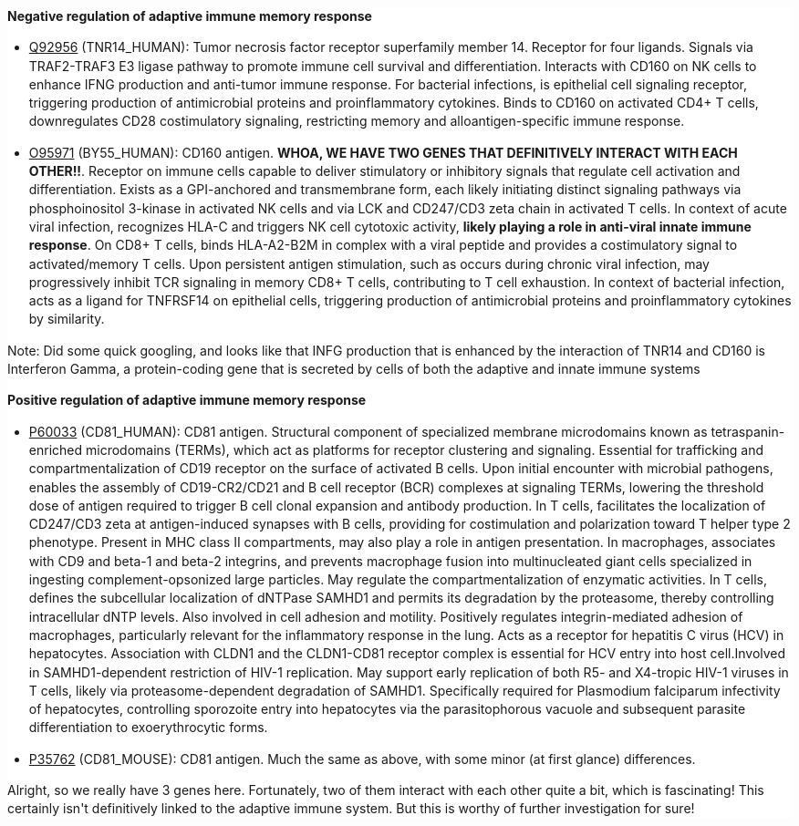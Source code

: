 **Negative regulation of adaptive immune memory response**
- [Q92956](https://www.uniprot.org/uniprot/Q92956) (TNR14_HUMAN): Tumor necrosis factor receptor superfamily member 14. Receptor for four ligands. Signals via TRAF2-TRAF3 E3 ligase pathway to promote immune cell survival and differentiation. Interacts with CD160 on NK cells to enhance IFNG production and anti-tumor immune response. For bacterial infections, is epithelial cell signaling receptor, triggering production of antimicrobial proteins and proinflammatory cytokines. Binds to CD160 on activated CD4+ T cells, downregulates CD28 costimulatory signaling, restricting memory and alloantigen-specific immune response.

- [O95971](https://www.uniprot.org/uniprot/O95971) (BY55_HUMAN): CD160 antigen. **WHOA, WE HAVE TWO GENES THAT DEFINITIVELY INTERACT WITH EACH OTHER!!**. Receptor on immune cells capable to deliver stimulatory or inhibitory signals that regulate cell activation and differentiation. Exists as a GPI-anchored and transmembrane form, each likely initiating distinct signaling pathways via phosphoinositol 3-kinase in activated NK cells and via LCK and CD247/CD3 zeta chain in activated T cells. In context of acute viral infection, recognizes HLA-C and triggers NK cell cytotoxic activity, **likely playing a role in anti-viral innate immune response**. On CD8+ T cells, binds HLA-A2-B2M in complex with a viral peptide and provides a costimulatory signal to activated/memory T cells. Upon persistent antigen stimulation, such as occurs during chronic viral infection, may progressively inhibit TCR signaling in memory CD8+ T cells, contributing to T cell exhaustion. In context of bacterial infection, acts as a ligand for TNFRSF14 on epithelial cells, triggering production of antimicrobial proteins and proinflammatory cytokines by similarity.

Note: Did some quick googling, and looks like that INFG production that is enhanced by the interaction of TNR14 and CD160 is Interferon Gamma, a protein-coding gene that is secreted by cells of both the adaptive and innate immune systems

**Positive regulation of adaptive immune memory response**
- [P60033](https://www.uniprot.org/uniprot/P60033) (CD81_HUMAN): CD81 antigen. Structural component of specialized membrane microdomains known as tetraspanin-enriched microdomains (TERMs), which act as platforms for receptor clustering and signaling. Essential for trafficking and compartmentalization of CD19 receptor on the surface of activated B cells. Upon initial encounter with microbial pathogens, enables the assembly of CD19-CR2/CD21 and B cell receptor (BCR) complexes at signaling TERMs, lowering the threshold dose of antigen required to trigger B cell clonal expansion and antibody production. In T cells, facilitates the localization of CD247/CD3 zeta at antigen-induced synapses with B cells, providing for costimulation and polarization toward T helper type 2 phenotype. Present in MHC class II compartments, may also play a role in antigen presentation. In macrophages, associates with CD9 and beta-1 and beta-2 integrins, and prevents macrophage fusion into multinucleated giant cells specialized in ingesting complement-opsonized large particles. May regulate the compartmentalization of enzymatic activities. In T cells, defines the subcellular localization of dNTPase SAMHD1 and permits its degradation by the proteasome, thereby controlling intracellular dNTP levels. Also involved in cell adhesion and motility. Positively regulates integrin-mediated adhesion of macrophages, particularly relevant for the inflammatory response in the lung. Acts as a receptor for hepatitis C virus (HCV) in hepatocytes. Association with CLDN1 and the CLDN1-CD81 receptor complex is essential for HCV entry into host cell.Involved in SAMHD1-dependent restriction of HIV-1 replication. May support early replication of both R5- and X4-tropic HIV-1 viruses in T cells, likely via proteasome-dependent degradation of SAMHD1. Specifically required for Plasmodium falciparum infectivity of hepatocytes, controlling sporozoite entry into hepatocytes via the parasitophorous vacuole and subsequent parasite differentiation to exoerythrocytic forms.

- [P35762](https://www.uniprot.org/uniprot/P35762) (CD81_MOUSE): CD81 antigen. Much the same as above, with some minor (at first glance) differences.

Alright, so we really have 3 genes here. Fortunately, two of them interact with each other quite a bit, which is fascinating! This certainly isn't definitively linked to the adaptive immune system. But this is worthy of further investigation for sure!
